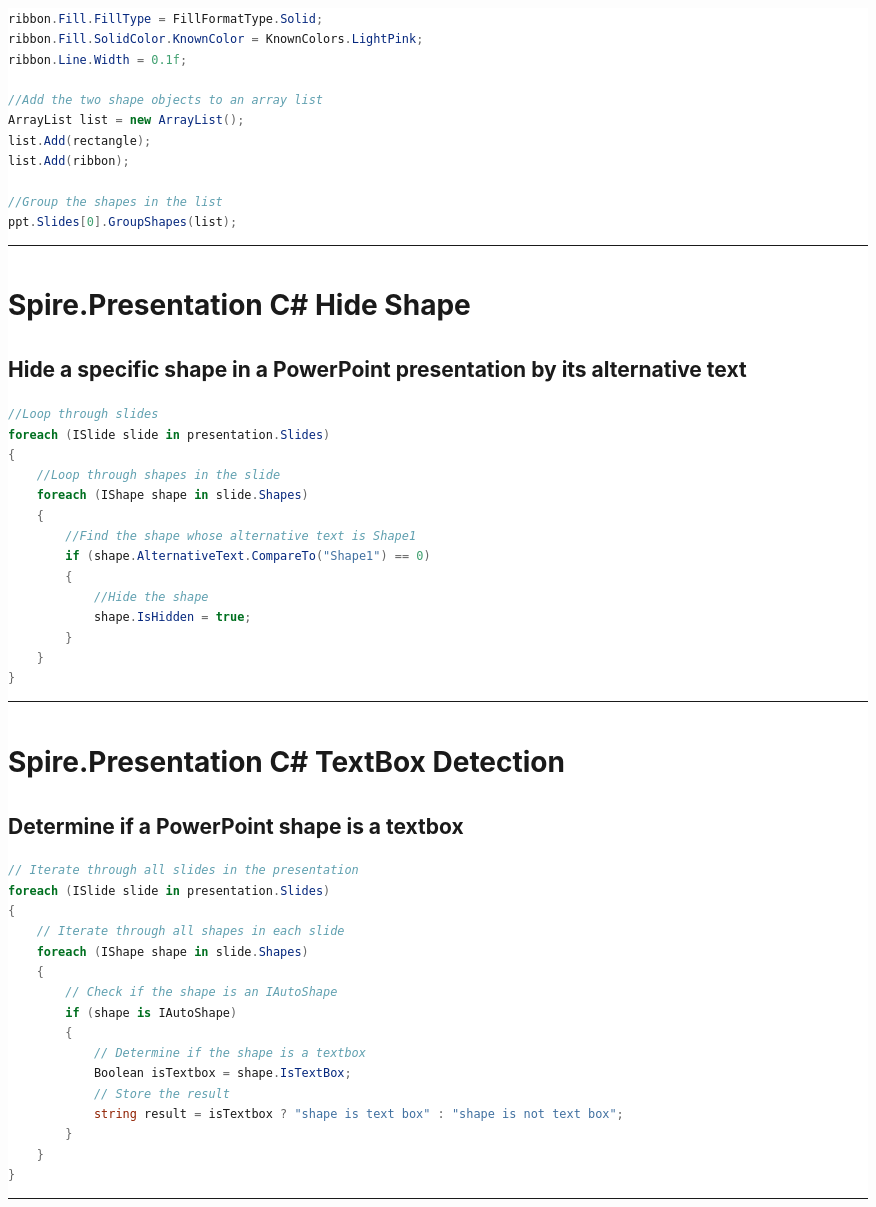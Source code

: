 ```csharp
ribbon.Fill.FillType = FillFormatType.Solid;
ribbon.Fill.SolidColor.KnownColor = KnownColors.LightPink;
ribbon.Line.Width = 0.1f;

//Add the two shape objects to an array list
ArrayList list = new ArrayList();
list.Add(rectangle);
list.Add(ribbon);

//Group the shapes in the list
ppt.Slides[0].GroupShapes(list);
```

---

# Spire.Presentation C# Hide Shape
## Hide a specific shape in a PowerPoint presentation by its alternative text
```csharp
//Loop through slides
foreach (ISlide slide in presentation.Slides)
{
    //Loop through shapes in the slide
    foreach (IShape shape in slide.Shapes)
    {
        //Find the shape whose alternative text is Shape1
        if (shape.AlternativeText.CompareTo("Shape1") == 0)
        {
            //Hide the shape
            shape.IsHidden = true;
        }
    }
}
```

---

# Spire.Presentation C# TextBox Detection
## Determine if a PowerPoint shape is a textbox
```csharp
// Iterate through all slides in the presentation
foreach (ISlide slide in presentation.Slides)
{
    // Iterate through all shapes in each slide
    foreach (IShape shape in slide.Shapes)
    {
        // Check if the shape is an IAutoShape
        if (shape is IAutoShape)
        {
            // Determine if the shape is a textbox
            Boolean isTextbox = shape.IsTextBox;
            // Store the result
            string result = isTextbox ? "shape is text box" : "shape is not text box";
        }
    }
}
```

---